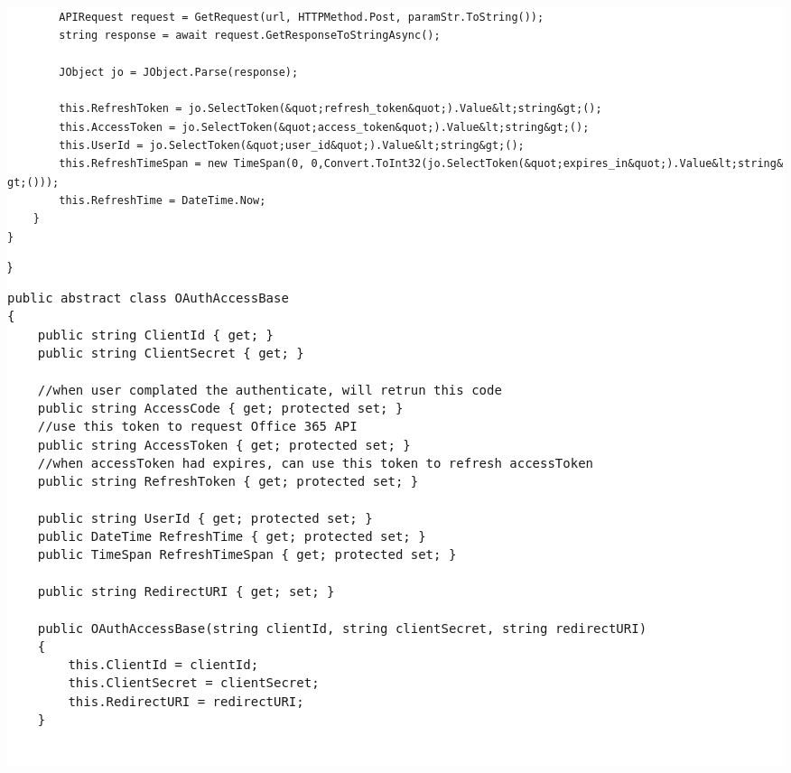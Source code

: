             APIRequest request = GetRequest(url, HTTPMethod.Post, paramStr.ToString());
            string response = await request.GetResponseToStringAsync();
 
            JObject jo = JObject.Parse(response);
 
            this.RefreshToken = jo.SelectToken(&quot;refresh_token&quot;).Value&lt;string&gt;();
            this.AccessToken = jo.SelectToken(&quot;access_token&quot;).Value&lt;string&gt;();
            this.UserId = jo.SelectToken(&quot;user_id&quot;).Value&lt;string&gt;();
            this.RefreshTimeSpan = new TimeSpan(0, 0,Convert.ToInt32(jo.SelectToken(&quot;expires_in&quot;).Value&lt;string&gt;()));
            this.RefreshTime = DateTime.Now;
        }
    }
}</pre>
<div class="preview">
<pre class="csharp"><span class="cs__keyword">public</span>&nbsp;<span class="cs__keyword">abstract</span>&nbsp;<span class="cs__keyword">class</span>&nbsp;OAuthAccessBase&nbsp;
{&nbsp;
&nbsp;&nbsp;&nbsp;&nbsp;<span class="cs__keyword">public</span>&nbsp;<span class="cs__keyword">string</span>&nbsp;ClientId&nbsp;{&nbsp;<span class="cs__keyword">get</span>;&nbsp;}&nbsp;
&nbsp;&nbsp;&nbsp;&nbsp;<span class="cs__keyword">public</span>&nbsp;<span class="cs__keyword">string</span>&nbsp;ClientSecret&nbsp;{&nbsp;<span class="cs__keyword">get</span>;&nbsp;}&nbsp;
&nbsp;&nbsp;
&nbsp;&nbsp;&nbsp;&nbsp;<span class="cs__com">//when&nbsp;user&nbsp;complated&nbsp;the&nbsp;authenticate,&nbsp;will&nbsp;retrun&nbsp;this&nbsp;code</span>&nbsp;
&nbsp;&nbsp;&nbsp;&nbsp;<span class="cs__keyword">public</span>&nbsp;<span class="cs__keyword">string</span>&nbsp;AccessCode&nbsp;{&nbsp;<span class="cs__keyword">get</span>;&nbsp;<span class="cs__keyword">protected</span>&nbsp;<span class="cs__keyword">set</span>;&nbsp;}&nbsp;
&nbsp;&nbsp;&nbsp;&nbsp;<span class="cs__com">//use&nbsp;this&nbsp;token&nbsp;to&nbsp;request&nbsp;Office&nbsp;365&nbsp;API</span>&nbsp;
&nbsp;&nbsp;&nbsp;&nbsp;<span class="cs__keyword">public</span>&nbsp;<span class="cs__keyword">string</span>&nbsp;AccessToken&nbsp;{&nbsp;<span class="cs__keyword">get</span>;&nbsp;<span class="cs__keyword">protected</span>&nbsp;<span class="cs__keyword">set</span>;&nbsp;}&nbsp;
&nbsp;&nbsp;&nbsp;&nbsp;<span class="cs__com">//when&nbsp;accessToken&nbsp;had&nbsp;expires,&nbsp;can&nbsp;use&nbsp;this&nbsp;token&nbsp;to&nbsp;refresh&nbsp;accessToken</span>&nbsp;
&nbsp;&nbsp;&nbsp;&nbsp;<span class="cs__keyword">public</span>&nbsp;<span class="cs__keyword">string</span>&nbsp;RefreshToken&nbsp;{&nbsp;<span class="cs__keyword">get</span>;&nbsp;<span class="cs__keyword">protected</span>&nbsp;<span class="cs__keyword">set</span>;&nbsp;}&nbsp;
&nbsp;&nbsp;
&nbsp;&nbsp;&nbsp;&nbsp;<span class="cs__keyword">public</span>&nbsp;<span class="cs__keyword">string</span>&nbsp;UserId&nbsp;{&nbsp;<span class="cs__keyword">get</span>;&nbsp;<span class="cs__keyword">protected</span>&nbsp;<span class="cs__keyword">set</span>;&nbsp;}&nbsp;
&nbsp;&nbsp;&nbsp;&nbsp;<span class="cs__keyword">public</span>&nbsp;DateTime&nbsp;RefreshTime&nbsp;{&nbsp;<span class="cs__keyword">get</span>;&nbsp;<span class="cs__keyword">protected</span>&nbsp;<span class="cs__keyword">set</span>;&nbsp;}&nbsp;
&nbsp;&nbsp;&nbsp;&nbsp;<span class="cs__keyword">public</span>&nbsp;TimeSpan&nbsp;RefreshTimeSpan&nbsp;{&nbsp;<span class="cs__keyword">get</span>;&nbsp;<span class="cs__keyword">protected</span>&nbsp;<span class="cs__keyword">set</span>;&nbsp;}&nbsp;
&nbsp;&nbsp;
&nbsp;&nbsp;&nbsp;&nbsp;<span class="cs__keyword">public</span>&nbsp;<span class="cs__keyword">string</span>&nbsp;RedirectURI&nbsp;{&nbsp;<span class="cs__keyword">get</span>;&nbsp;<span class="cs__keyword">set</span>;&nbsp;}&nbsp;
&nbsp;&nbsp;
&nbsp;&nbsp;&nbsp;&nbsp;<span class="cs__keyword">public</span>&nbsp;OAuthAccessBase(<span class="cs__keyword">string</span>&nbsp;clientId,&nbsp;<span class="cs__keyword">string</span>&nbsp;clientSecret,&nbsp;<span class="cs__keyword">string</span>&nbsp;redirectURI)&nbsp;
&nbsp;&nbsp;&nbsp;&nbsp;{&nbsp;
&nbsp;&nbsp;&nbsp;&nbsp;&nbsp;&nbsp;&nbsp;&nbsp;<span class="cs__keyword">this</span>.ClientId&nbsp;=&nbsp;clientId;&nbsp;
&nbsp;&nbsp;&nbsp;&nbsp;&nbsp;&nbsp;&nbsp;&nbsp;<span class="cs__keyword">this</span>.ClientSecret&nbsp;=&nbsp;clientSecret;&nbsp;
&nbsp;&nbsp;&nbsp;&nbsp;&nbsp;&nbsp;&nbsp;&nbsp;<span class="cs__keyword">this</span>.RedirectURI&nbsp;=&nbsp;redirectURI;&nbsp;
&nbsp;&nbsp;&nbsp;&nbsp;}&nbsp;